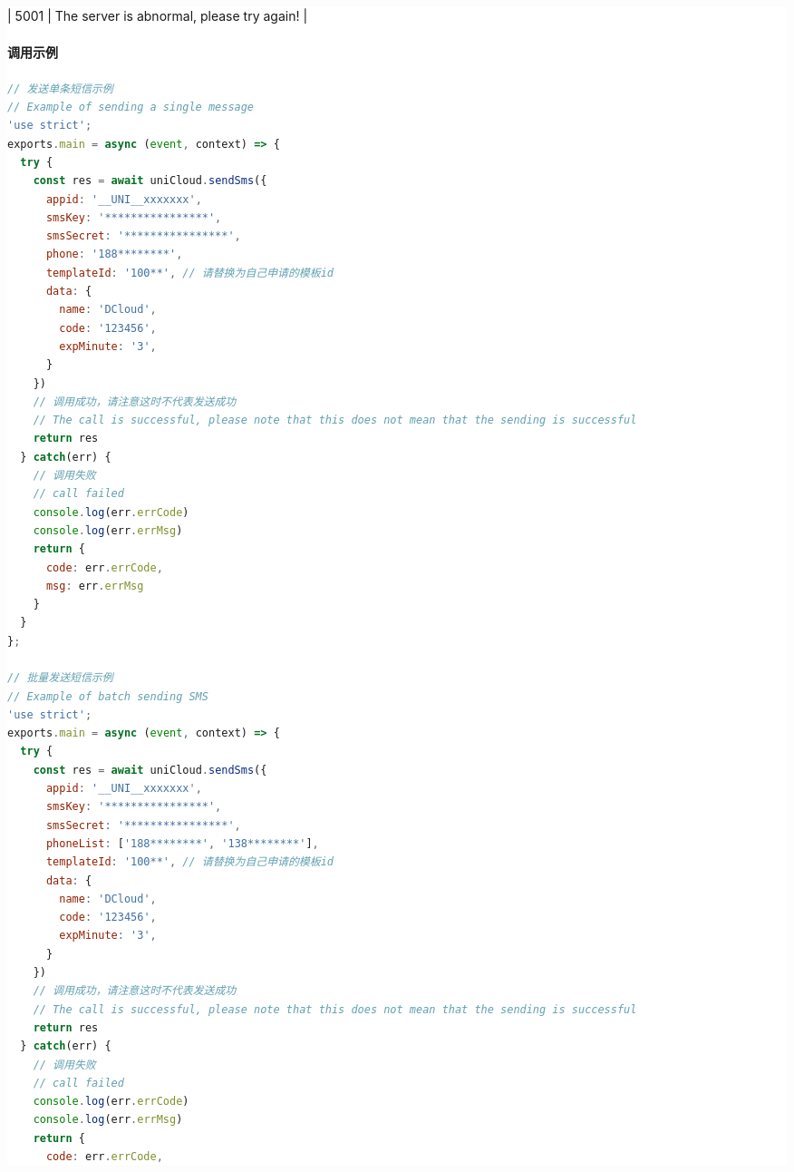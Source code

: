 | 5001 | The server is abnormal, please try again! |

#### 调用示例

```js
// 发送单条短信示例
// Example of sending a single message
'use strict';
exports.main = async (event, context) => {
  try {
    const res = await uniCloud.sendSms({
      appid: '__UNI__xxxxxxx',
      smsKey: '****************',
      smsSecret: '****************',
      phone: '188********',
      templateId: '100**', // 请替换为自己申请的模板id
      data: {
        name: 'DCloud',
        code: '123456',
        expMinute: '3',
      }
    })
    // 调用成功，请注意这时不代表发送成功
    // The call is successful, please note that this does not mean that the sending is successful
    return res
  } catch(err) {
    // 调用失败
    // call failed
    console.log(err.errCode)
    console.log(err.errMsg)
    return {
      code: err.errCode,
      msg: err.errMsg
    }
  }
};

// 批量发送短信示例
// Example of batch sending SMS
'use strict';
exports.main = async (event, context) => {
  try {
    const res = await uniCloud.sendSms({
      appid: '__UNI__xxxxxxx',
      smsKey: '****************',
      smsSecret: '****************',
      phoneList: ['188********', '138********'],
      templateId: '100**', // 请替换为自己申请的模板id
      data: {
        name: 'DCloud',
        code: '123456',
        expMinute: '3',
      }
    })
    // 调用成功，请注意这时不代表发送成功
    // The call is successful, please note that this does not mean that the sending is successful
    return res
  } catch(err) {
    // 调用失败
    // call failed
    console.log(err.errCode)
    console.log(err.errMsg)
    return {
      code: err.errCode,
```